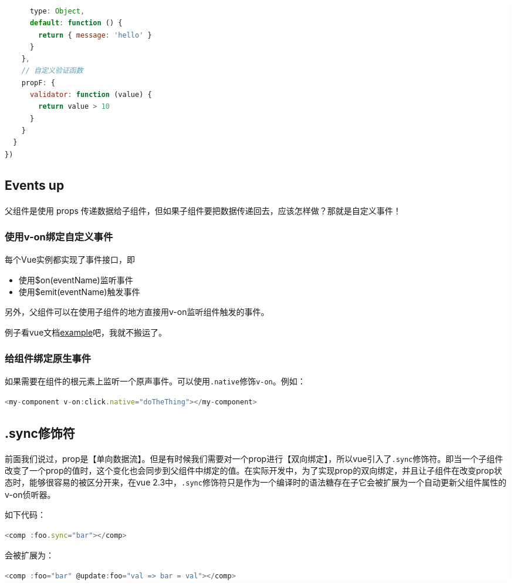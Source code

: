 ```javascript
      type: Object,
      default: function () {
        return { message: 'hello' }
      }
    },
    // 自定义验证函数
    propF: {
      validator: function (value) {
        return value > 10
      }
    }
  }
})
```

## Events up

父组件是使用 props 传递数据给子组件，但如果子组件要把数据传递回去，应该怎样做？那就是自定义事件！

### 使用v-on绑定自定义事件

每个Vue实例都实现了事件接口，即

* 使用$on(eventName)监听事件
* 使用$emit(eventName)触发事件

另外，父组件可以在使用子组件的地方直接用v-on监听组件触发的事件。

例子看vue文档[example](https://cn.vuejs.org/v2/guide/components.html#使用-v-on-绑定自定义事件)吧，我就不搬运了。

### 给组件绑定原生事件

如果需要在组件的根元素上监听一个原声事件。可以使用`.native`修饰`v-on`。例如：

```javascript
<my-component v-on:click.native="doTheThing"></my-component>
```

## .sync修饰符

前面我们说过，prop是【单向数据流】。但是有时候我们需要对一个prop进行【双向绑定】，所以vue引入了`.sync`修饰符。即当一个子组件改变了一个prop的值时，这个变化也会同步到父组件中绑定的值。在实际开发中，为了实现prop的双向绑定，并且让子组件在改变prop状态时，能够很容易的被区分开来，在vue 2.3中，`.sync`修饰符只是作为一个编译时的语法糖存在子它会被扩展为一个自动更新父组件属性的v-on侦听器。

如下代码：

```javascript
<comp :foo.sync="bar"></comp>
```

会被扩展为：

```javascript
<comp :foo="bar" @update:foo="val => bar = val"></comp> 
```
